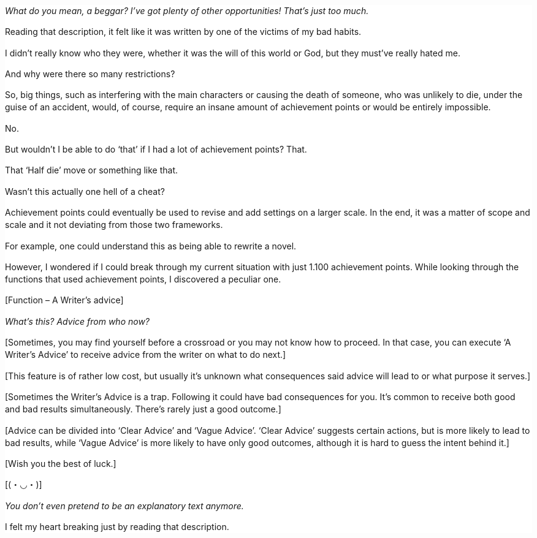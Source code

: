 *What do you mean, a beggar? I’ve got plenty of other opportunities! That’s just too
much.*

Reading that description, it felt like it was written by one of the victims of my bad
habits.

I didn’t really know who they were, whether it was the will of this world or God, but
they must’ve really hated me.

And why were there so many restrictions?

So, big things, such as interfering with the main characters or causing the death of
someone, who was unlikely to die, under the guise of an accident, would, of course,
require an insane amount of achievement points or would be entirely impossible.

No.

But wouldn’t I be able to do ‘that’ if I had a lot of achievement points? That.

That ‘Half die’ move or something like that.

Wasn’t this actually one hell of a cheat?

Achievement points could eventually be used to revise and add settings on a larger
scale. In the end, it was a matter of scope and scale and it not deviating from those
two frameworks.

For example, one could understand this as being able to rewrite a novel.

However, I wondered if I could break through my current situation with just 1.100
achievement points. While looking through the functions that used achievement
points, I discovered a peculiar one.

[Function – A Writer’s advice]

*What’s this? Advice from who now?*

[Sometimes, you may find yourself before a crossroad or you may not know how to
proceed. In that case, you can execute ‘A Writer’s Advice’ to receive advice from the
writer on what to do next.]

[This feature is of rather low cost, but usually it’s unknown what consequences said
advice will lead to or what purpose it serves.]

[Sometimes the Writer’s Advice is a trap. Following it could have bad consequences
for you. It’s common to receive both good and bad results simultaneously. There’s
rarely just a good outcome.]

[Advice can be divided into ‘Clear Advice’ and ‘Vague Advice’. ‘Clear Advice’ suggests
certain actions, but is more likely to lead to bad results, while ‘Vague Advice’ is more
likely to have only good outcomes, although it is hard to guess the intent behind it.]

[Wish you the best of luck.]

[(・◡・)]

*You don’t even pretend to be an explanatory text anymore.*

I felt my heart breaking just by reading that description.

